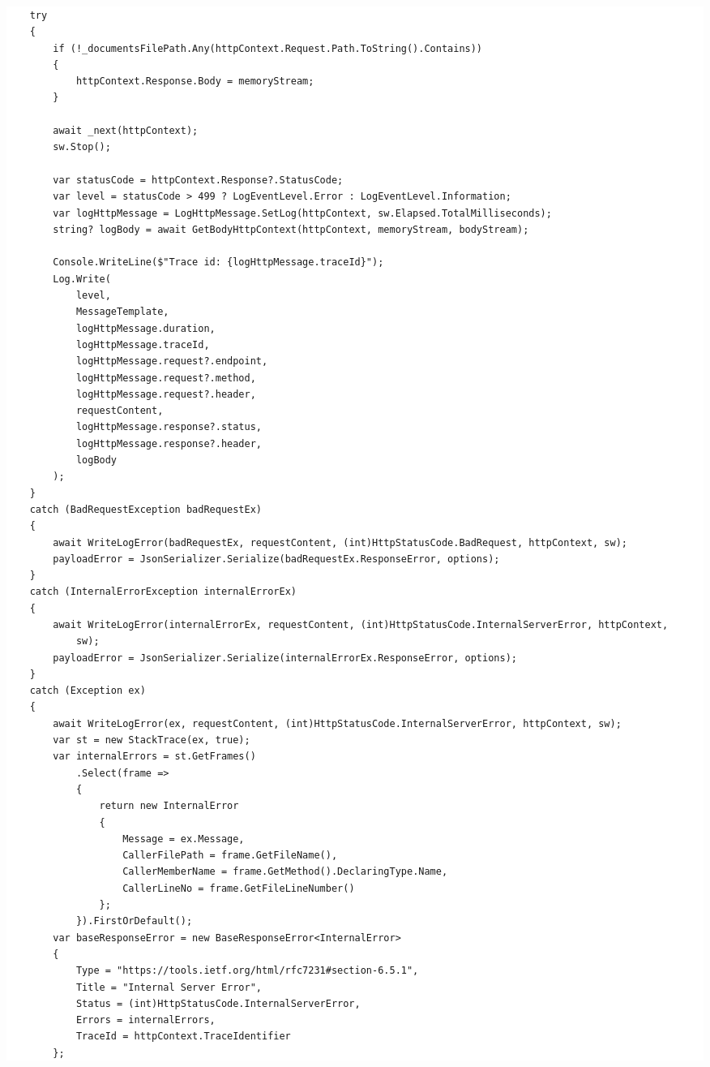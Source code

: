         try
        {
            if (!_documentsFilePath.Any(httpContext.Request.Path.ToString().Contains))
            {
                httpContext.Response.Body = memoryStream;
            }

            await _next(httpContext);
            sw.Stop();

            var statusCode = httpContext.Response?.StatusCode;
            var level = statusCode > 499 ? LogEventLevel.Error : LogEventLevel.Information;
            var logHttpMessage = LogHttpMessage.SetLog(httpContext, sw.Elapsed.TotalMilliseconds);
            string? logBody = await GetBodyHttpContext(httpContext, memoryStream, bodyStream);

            Console.WriteLine($"Trace id: {logHttpMessage.traceId}");
            Log.Write(
                level,
                MessageTemplate,
                logHttpMessage.duration,
                logHttpMessage.traceId,
                logHttpMessage.request?.endpoint,
                logHttpMessage.request?.method,
                logHttpMessage.request?.header,
                requestContent,
                logHttpMessage.response?.status,
                logHttpMessage.response?.header,
                logBody
            );
        }
        catch (BadRequestException badRequestEx)
        {
            await WriteLogError(badRequestEx, requestContent, (int)HttpStatusCode.BadRequest, httpContext, sw);
            payloadError = JsonSerializer.Serialize(badRequestEx.ResponseError, options);
        }
        catch (InternalErrorException internalErrorEx)
        {
            await WriteLogError(internalErrorEx, requestContent, (int)HttpStatusCode.InternalServerError, httpContext,
                sw);
            payloadError = JsonSerializer.Serialize(internalErrorEx.ResponseError, options);
        }
        catch (Exception ex)
        {
            await WriteLogError(ex, requestContent, (int)HttpStatusCode.InternalServerError, httpContext, sw);
            var st = new StackTrace(ex, true);
            var internalErrors = st.GetFrames()
                .Select(frame =>
                {
                    return new InternalError
                    {
                        Message = ex.Message,
                        CallerFilePath = frame.GetFileName(),
                        CallerMemberName = frame.GetMethod().DeclaringType.Name,
                        CallerLineNo = frame.GetFileLineNumber()
                    };
                }).FirstOrDefault();
            var baseResponseError = new BaseResponseError<InternalError>
            {
                Type = "https://tools.ietf.org/html/rfc7231#section-6.5.1",
                Title = "Internal Server Error",
                Status = (int)HttpStatusCode.InternalServerError,
                Errors = internalErrors,
                TraceId = httpContext.TraceIdentifier
            };